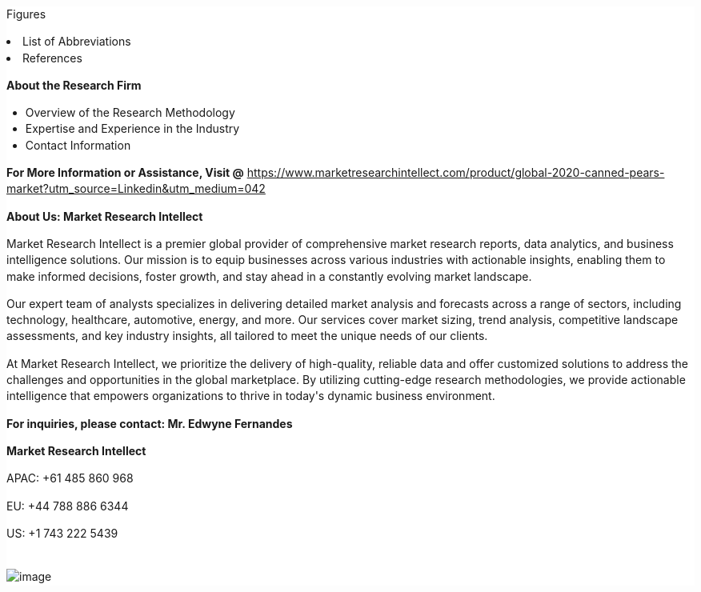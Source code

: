 Figures</li><li>List of Abbreviations</li><li>References</li></ul><p><strong>About the Research Firm</strong></p><ul><li>Overview of the Research Methodology</li><li>Expertise and Experience in the Industry</li><li>Contact Information</li></ul></div><div class="article-main__content" data-test-id="publishing-text-block"><p><span class="font-[700]"><strong>For More Information or Assistance, Visit @</strong>&nbsp;<a href="https://www.marketresearchintellect.com/product/global-2020-canned-pears-market?utm_source=Linkedin&utm_medium=042">https://www.marketresearchintellect.com/product/global-2020-canned-pears-market?utm_source=Linkedin&utm_medium=042</a></span></p><p><strong>About Us: Market Research Intellect</strong></p><p>Market Research Intellect is a premier global provider of comprehensive market research reports, data analytics, and business intelligence solutions. Our mission is to equip businesses across various industries with actionable insights, enabling them to make informed decisions, foster growth, and stay ahead in a constantly evolving market landscape.</p><p>Our expert team of analysts specializes in delivering detailed market analysis and forecasts across a range of sectors, including technology, healthcare, automotive, energy, and more. Our services cover market sizing, trend analysis, competitive landscape assessments, and key industry insights, all tailored to meet the unique needs of our clients.</p><p>At Market Research Intellect, we prioritize the delivery of high-quality, reliable data and offer customized solutions to address the challenges and opportunities in the global marketplace. By utilizing cutting-edge research methodologies, we provide actionable intelligence that empowers organizations to thrive in today's dynamic business environment.</p><p><strong>For inquiries, please contact: Mr. Edwyne Fernandes</strong></p><p><strong>Market Research Intellect</strong></p><p>APAC: +61 485 860 968</p><p>EU: +44 788 886 6344</p><p>US: +1 743 222 5439</p></div><div class="article-main__content" data-test-id="publishing-text-block">&nbsp;</div>
![image](https://github.com/user-attachments/assets/cc989246-0f61-4277-8b84-428a16268c84)
